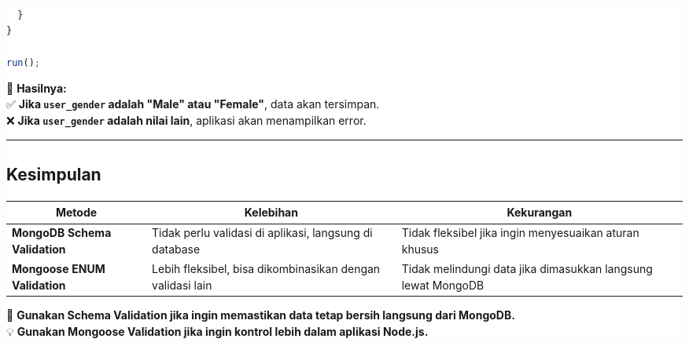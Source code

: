 ```js
  }
}

run();
```

📌 **Hasilnya:**  
✅ **Jika `user_gender` adalah "Male" atau "Female"**, data akan tersimpan.  
❌ **Jika `user_gender` adalah nilai lain**, aplikasi akan menampilkan error.

---

## **Kesimpulan**  
| Metode | Kelebihan | Kekurangan |
|--------|----------|------------|
| **MongoDB Schema Validation** | Tidak perlu validasi di aplikasi, langsung di database | Tidak fleksibel jika ingin menyesuaikan aturan khusus |
| **Mongoose ENUM Validation** | Lebih fleksibel, bisa dikombinasikan dengan validasi lain | Tidak melindungi data jika dimasukkan langsung lewat MongoDB |

🚀 **Gunakan Schema Validation jika ingin memastikan data tetap bersih langsung dari MongoDB.**  
💡 **Gunakan Mongoose Validation jika ingin kontrol lebih dalam aplikasi Node.js.**